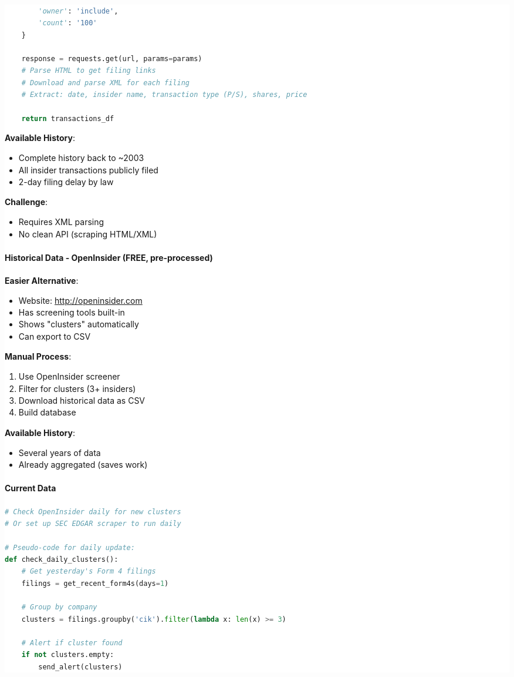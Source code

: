 ```python
        'owner': 'include',
        'count': '100'
    }

    response = requests.get(url, params=params)
    # Parse HTML to get filing links
    # Download and parse XML for each filing
    # Extract: date, insider name, transaction type (P/S), shares, price

    return transactions_df
```

**Available History**:
- Complete history back to ~2003
- All insider transactions publicly filed
- 2-day filing delay by law

**Challenge**:
- Requires XML parsing
- No clean API (scraping HTML/XML)

#### Historical Data - OpenInsider (FREE, pre-processed)

**Easier Alternative**:
- Website: http://openinsider.com
- Has screening tools built-in
- Shows "clusters" automatically
- Can export to CSV

**Manual Process**:
1. Use OpenInsider screener
2. Filter for clusters (3+ insiders)
3. Download historical data as CSV
4. Build database

**Available History**:
- Several years of data
- Already aggregated (saves work)

#### Current Data

```python
# Check OpenInsider daily for new clusters
# Or set up SEC EDGAR scraper to run daily

# Pseudo-code for daily update:
def check_daily_clusters():
    # Get yesterday's Form 4 filings
    filings = get_recent_form4s(days=1)

    # Group by company
    clusters = filings.groupby('cik').filter(lambda x: len(x) >= 3)

    # Alert if cluster found
    if not clusters.empty:
        send_alert(clusters)
```
